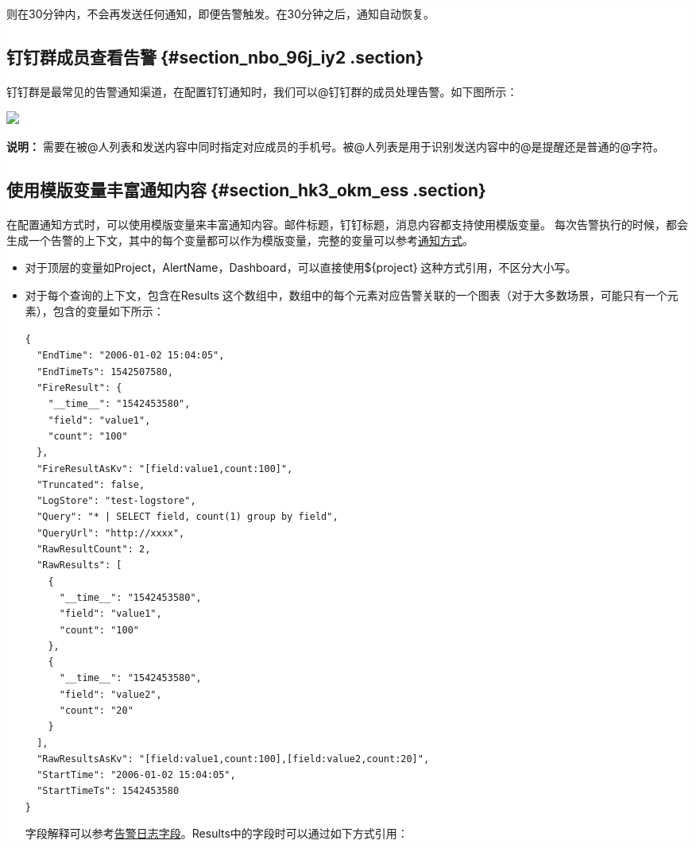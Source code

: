 则在30分钟内，不会再发送任何通知，即便告警触发。在30分钟之后，通知自动恢复。

## 钉钉群成员查看告警 {#section_nbo_96j_iy2 .section}

钉钉群是最常见的告警通知渠道，在配置钉钉通知时，我们可以@钉钉群的成员处理告警。如下图所示：

![](http://static-aliyun-doc.oss-cn-hangzhou.aliyuncs.com/assets/img/217882/155800441847162_zh-CN.png)

**说明：** 需要在被@人列表和发送内容中同时指定对应成员的手机号。被@人列表是用于识别发送内容中的@是提醒还是普通的@字符。

## 使用模版变量丰富通知内容 {#section_hk3_okm_ess .section}

在配置通知方式时，可以使用模版变量来丰富通知内容。邮件标题，钉钉标题，消息内容都支持使用模版变量。 每次告警执行的时候，都会生成一个告警的上下文，其中的每个变量都可以作为模版变量，完整的变量可以参考[通知方式](../../../../intl.zh-CN/用户指南/告警/设置告警任务/通知方式.md#)。

-   对于顶层的变量如Project，AlertName，Dashboard，可以直接使用$\{project\} 这种方式引用，不区分大小写。
-   对于每个查询的上下文，包含在Results 这个数组中，数组中的每个元素对应告警关联的一个图表（对于大多数场景，可能只有一个元素），包含的变量如下所示：

    ``` {#codeblock_ms0_b2w_5sr}
    {
      "EndTime": "2006-01-02 15:04:05",
      "EndTimeTs": 1542507580,
      "FireResult": {
        "__time__": "1542453580",
        "field": "value1",
        "count": "100"
      },
      "FireResultAsKv": "[field:value1,count:100]",
      "Truncated": false,
      "LogStore": "test-logstore",
      "Query": "* | SELECT field, count(1) group by field",
      "QueryUrl": "http://xxxx",
      "RawResultCount": 2,
      "RawResults": [
        {
          "__time__": "1542453580",
          "field": "value1",
          "count": "100"
        },
        {
          "__time__": "1542453580",
          "field": "value2",
          "count": "20"
        }
      ],
      "RawResultsAsKv": "[field:value1,count:100],[field:value2,count:20]",
      "StartTime": "2006-01-02 15:04:05",
      "StartTimeTs": 1542453580
    }
    ```

    字段解释可以参考[告警日志字段](../../../../intl.zh-CN/用户指南/告警/参考信息/告警日志字段.md#)。Results中的字段时可以通过如下方式引用：
